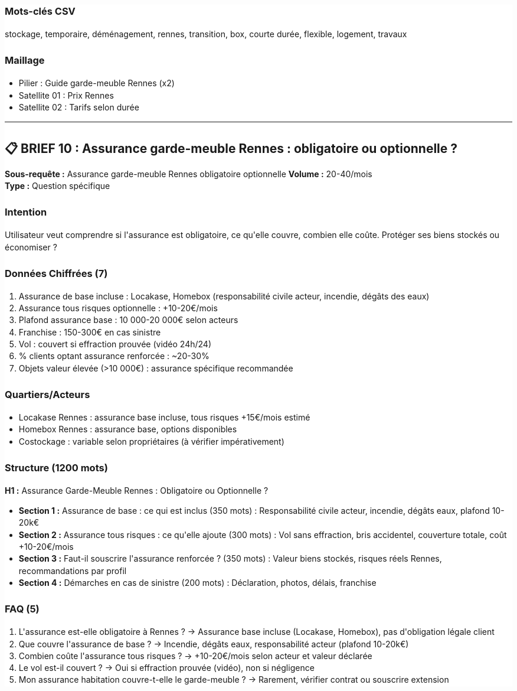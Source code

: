 ### Mots-clés CSV
stockage, temporaire, déménagement, rennes, transition, box, courte durée, flexible, logement, travaux

### Maillage
- Pilier : Guide garde-meuble Rennes (x2)
- Satellite 01 : Prix Rennes
- Satellite 02 : Tarifs selon durée

---

## 📋 BRIEF 10 : Assurance garde-meuble Rennes : obligatoire ou optionnelle ?

**Sous-requête :** Assurance garde-meuble Rennes obligatoire optionnelle
**Volume :** 20-40/mois  
**Type :** Question spécifique

### Intention
Utilisateur veut comprendre si l'assurance est obligatoire, ce qu'elle couvre, combien elle coûte. Protéger ses biens stockés ou économiser ?

### Données Chiffrées (7)
1. Assurance de base incluse : Locakase, Homebox (responsabilité civile acteur, incendie, dégâts des eaux)
2. Assurance tous risques optionnelle : +10-20€/mois
3. Plafond assurance base : 10 000-20 000€ selon acteurs
4. Franchise : 150-300€ en cas sinistre
5. Vol : couvert si effraction prouvée (vidéo 24h/24)
6. % clients optant assurance renforcée : ~20-30%
7. Objets valeur élevée (>10 000€) : assurance spécifique recommandée

### Quartiers/Acteurs
- Locakase Rennes : assurance base incluse, tous risques +15€/mois estimé
- Homebox Rennes : assurance base, options disponibles
- Costockage : variable selon propriétaires (à vérifier impérativement)

### Structure (1200 mots)
**H1 :** Assurance Garde-Meuble Rennes : Obligatoire ou Optionnelle ?
- **Section 1 :** Assurance de base : ce qui est inclus (350 mots) : Responsabilité civile acteur, incendie, dégâts eaux, plafond 10-20k€
- **Section 2 :** Assurance tous risques : ce qu'elle ajoute (300 mots) : Vol sans effraction, bris accidentel, couverture totale, coût +10-20€/mois
- **Section 3 :** Faut-il souscrire l'assurance renforcée ? (350 mots) : Valeur biens stockés, risques réels Rennes, recommandations par profil
- **Section 4 :** Démarches en cas de sinistre (200 mots) : Déclaration, photos, délais, franchise

### FAQ (5)
1. L'assurance est-elle obligatoire à Rennes ? → Assurance base incluse (Locakase, Homebox), pas d'obligation légale client
2. Que couvre l'assurance de base ? → Incendie, dégâts eaux, responsabilité acteur (plafond 10-20k€)
3. Combien coûte l'assurance tous risques ? → +10-20€/mois selon acteur et valeur déclarée
4. Le vol est-il couvert ? → Oui si effraction prouvée (vidéo), non si négligence
5. Mon assurance habitation couvre-t-elle le garde-meuble ? → Rarement, vérifier contrat ou souscrire extension
